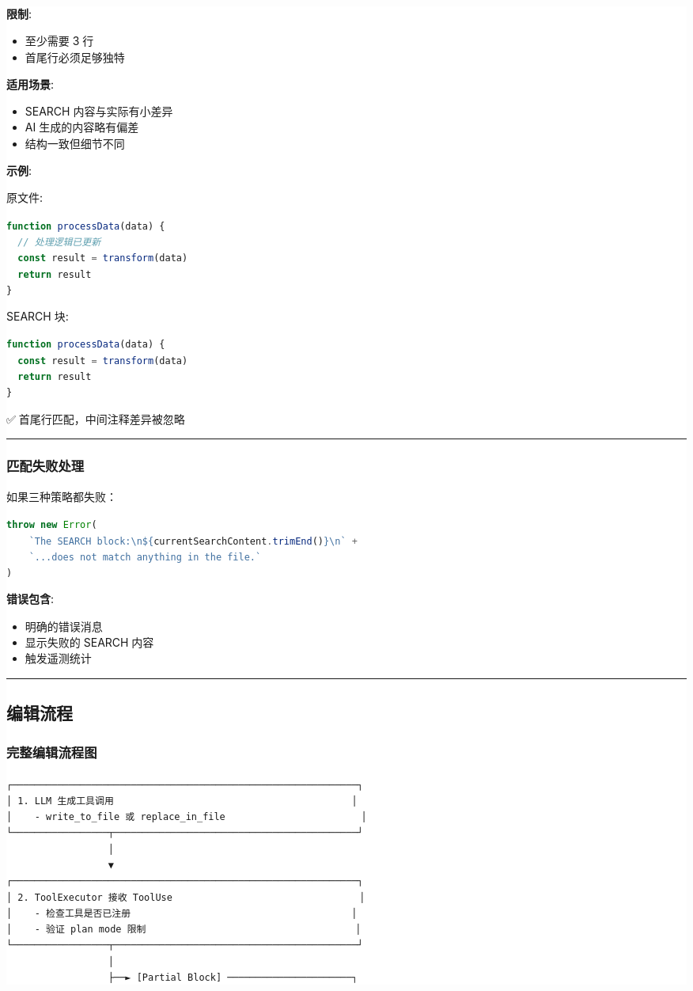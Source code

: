 **限制**:
- 至少需要 3 行
- 首尾行必须足够独特

**适用场景**:
- SEARCH 内容与实际有小差异
- AI 生成的内容略有偏差
- 结构一致但细节不同

**示例**:

原文件:
```javascript
function processData(data) {
  // 处理逻辑已更新
  const result = transform(data)
  return result
}
```

SEARCH 块:
```javascript
function processData(data) {
  const result = transform(data)
  return result
}
```

✅ 首尾行匹配，中间注释差异被忽略

---

### 匹配失败处理

如果三种策略都失败：

```typescript
throw new Error(
    `The SEARCH block:\n${currentSearchContent.trimEnd()}\n` +
    `...does not match anything in the file.`
)
```

**错误包含**:
- 明确的错误消息
- 显示失败的 SEARCH 内容
- 触发遥测统计

---

## 编辑流程

### 完整编辑流程图

```
┌─────────────────────────────────────────────────────────────┐
│ 1. LLM 生成工具调用                                          │
│    - write_to_file 或 replace_in_file                        │
└─────────────────┬───────────────────────────────────────────┘
                  │
                  ▼
┌─────────────────────────────────────────────────────────────┐
│ 2. ToolExecutor 接收 ToolUse                                 │
│    - 检查工具是否已注册                                       │
│    - 验证 plan mode 限制                                     │
└─────────────────┬───────────────────────────────────────────┘
                  │
                  ├──► [Partial Block] ──────────────────────┐
```